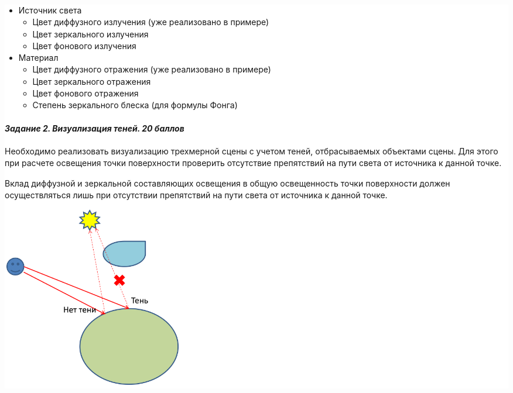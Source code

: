 - Источник света
  - Цвет диффузного излучения (уже реализовано в примере)
  - Цвет зеркального излучения
  - Цвет фонового излучения
- Материал
  - Цвет диффузного отражения (уже реализовано в примере)
  - Цвет зеркального отражения
  - Цвет фонового отражения
  - Степень зеркального блеска (для формулы Фонга)

#### ***Задание 2. Визуализация теней. 20 баллов***

Необходимо реализовать визуализацию трехмерной сцены с учетом теней, отбрасываемых объектами сцены. Для этого при расчете освещения точки поверхности
проверить отсутствие препятствий на пути света от источника к данной точке.

Вклад диффузной и зеркальной составляющих освещения в общую освещенность точки поверхности должен осуществляться лишь при отсутствии препятствий на
пути света от источника к данной точке.

<img src="images/task2.png" width="300" height="300">